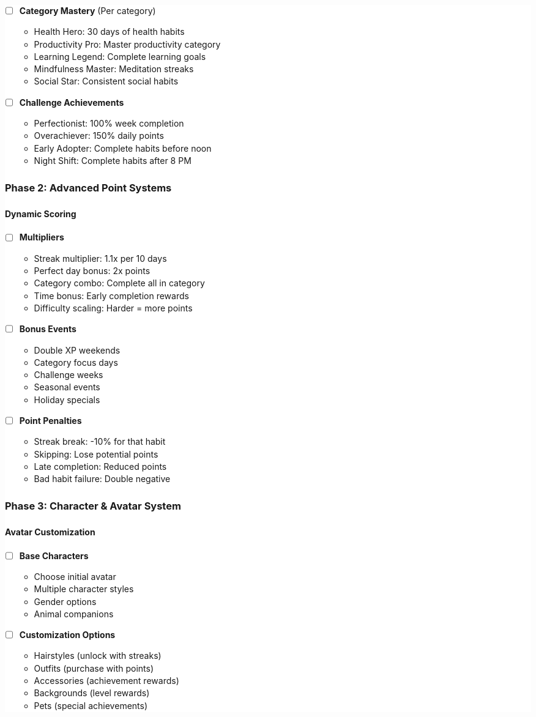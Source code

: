 - [ ] **Category Mastery** (Per category)

  - Health Hero: 30 days of health habits
  - Productivity Pro: Master productivity category
  - Learning Legend: Complete learning goals
  - Mindfulness Master: Meditation streaks
  - Social Star: Consistent social habits

- [ ] **Challenge Achievements**
  - Perfectionist: 100% week completion
  - Overachiever: 150% daily points
  - Early Adopter: Complete habits before noon
  - Night Shift: Complete habits after 8 PM

### Phase 2: Advanced Point Systems

#### Dynamic Scoring

- [ ] **Multipliers**

  - Streak multiplier: 1.1x per 10 days
  - Perfect day bonus: 2x points
  - Category combo: Complete all in category
  - Time bonus: Early completion rewards
  - Difficulty scaling: Harder = more points

- [ ] **Bonus Events**

  - Double XP weekends
  - Category focus days
  - Challenge weeks
  - Seasonal events
  - Holiday specials

- [ ] **Point Penalties**
  - Streak break: -10% for that habit
  - Skipping: Lose potential points
  - Late completion: Reduced points
  - Bad habit failure: Double negative

### Phase 3: Character & Avatar System

#### Avatar Customization

- [ ] **Base Characters**

  - Choose initial avatar
  - Multiple character styles
  - Gender options
  - Animal companions

- [ ] **Customization Options**

  - Hairstyles (unlock with streaks)
  - Outfits (purchase with points)
  - Accessories (achievement rewards)
  - Backgrounds (level rewards)
  - Pets (special achievements)
